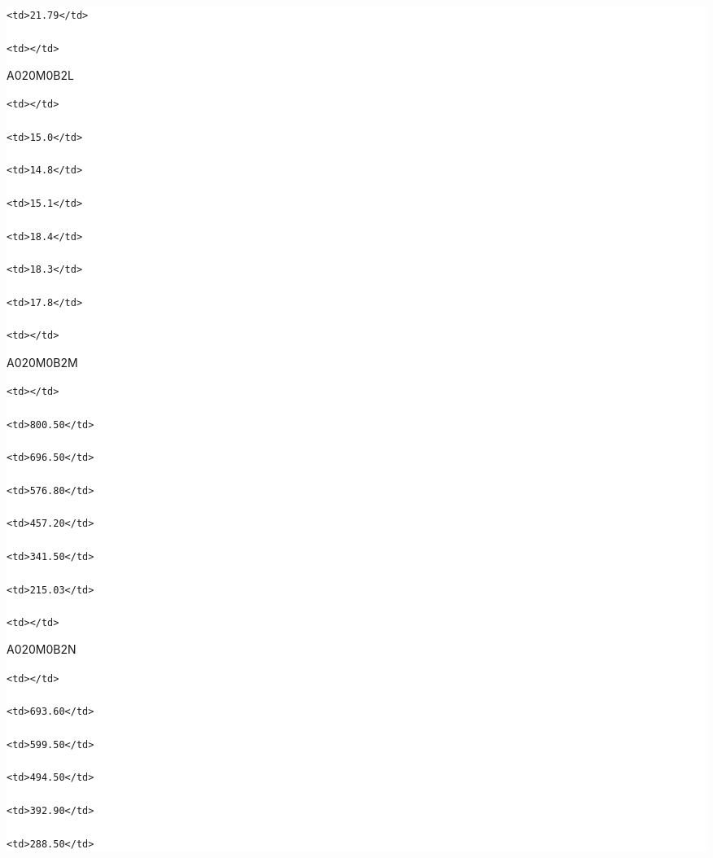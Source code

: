     <td>21.79</td>
    
    <td></td>
    

</tr>

<tr>
    <td>A020M0B2L</td>
    
    <td></td>
    
    <td>15.0</td>
    
    <td>14.8</td>
    
    <td>15.1</td>
    
    <td>18.4</td>
    
    <td>18.3</td>
    
    <td>17.8</td>
    
    <td></td>
    

</tr>

<tr>
    <td>A020M0B2M</td>
    
    <td></td>
    
    <td>800.50</td>
    
    <td>696.50</td>
    
    <td>576.80</td>
    
    <td>457.20</td>
    
    <td>341.50</td>
    
    <td>215.03</td>
    
    <td></td>
    

</tr>

<tr>
    <td>A020M0B2N</td>
    
    <td></td>
    
    <td>693.60</td>
    
    <td>599.50</td>
    
    <td>494.50</td>
    
    <td>392.90</td>
    
    <td>288.50</td>
    
